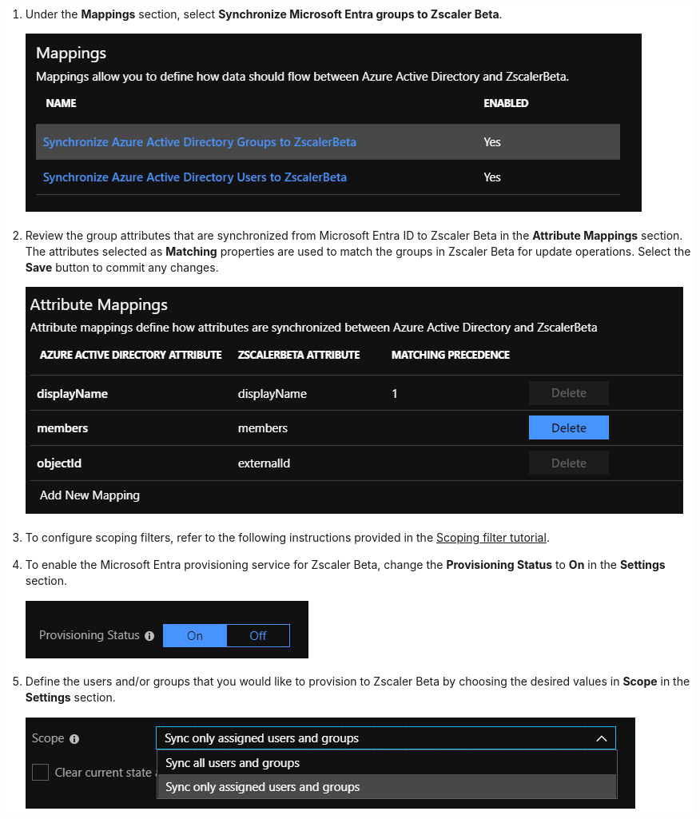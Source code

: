 1. Under the **Mappings** section, select **Synchronize Microsoft Entra groups to Zscaler Beta**.

	![The Synchronize Microsoft Entra groups to ZScalerBeta is selected and enabled.](./media/zscaler-beta-provisioning-tutorial/group-mappings.png)

1. Review the group attributes that are synchronized from Microsoft Entra ID to Zscaler Beta in the **Attribute Mappings** section. The attributes selected as **Matching** properties are used to match the groups in Zscaler Beta for update operations. Select the **Save** button to commit any changes.

	![In the Attribute Mappings section for group attributes, the Active Directory attributes are shown next to the Zscalar Beta attributes they are synchronized with. One pair of attributes is shown as Matching.](./media/zscaler-beta-provisioning-tutorial/group-attribute-mappings.png)

1. To configure scoping filters, refer to the following instructions provided in the [Scoping filter tutorial](~/identity/app-provisioning/define-conditional-rules-for-provisioning-user-accounts.md).

1. To enable the Microsoft Entra provisioning service for Zscaler Beta, change the **Provisioning Status** to **On** in the **Settings** section.

	![The Provisioning Status is shown and set to On.](./media/zscaler-beta-provisioning-tutorial/provisioning-status.png)

1. Define the users and/or groups that you would like to provision to Zscaler Beta by choosing the desired values in **Scope** in the **Settings** section.

	![The Scope drop-down list is shown, and Sync only assigned users and groups is selected. The other available value is Sync all users and groups.](./media/zscaler-beta-provisioning-tutorial/scoping.png)
